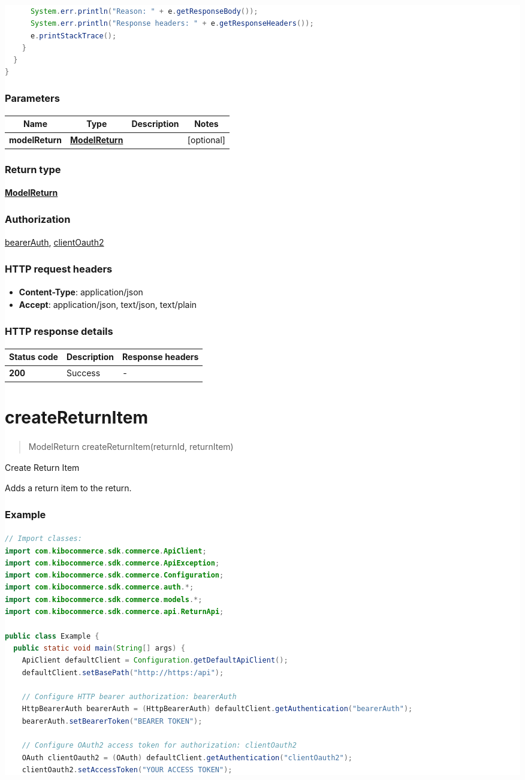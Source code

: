 ```java
      System.err.println("Reason: " + e.getResponseBody());
      System.err.println("Response headers: " + e.getResponseHeaders());
      e.printStackTrace();
    }
  }
}
```

### Parameters

| Name | Type | Description  | Notes |
|------------- | ------------- | ------------- | -------------|
| **modelReturn** | [**ModelReturn**](ModelReturn.md)|  | [optional] |

### Return type

[**ModelReturn**](ModelReturn.md)

### Authorization

[bearerAuth](../README.md#bearerAuth), [clientOauth2](../README.md#clientOauth2)

### HTTP request headers

 - **Content-Type**: application/json
 - **Accept**: application/json, text/json, text/plain

### HTTP response details
| Status code | Description | Response headers |
|-------------|-------------|------------------|
| **200** | Success |  -  |

<a name="createReturnItem"></a>
# **createReturnItem**
> ModelReturn createReturnItem(returnId, returnItem)

Create Return Item

Adds a return item to the return.

### Example
```java
// Import classes:
import com.kibocommerce.sdk.commerce.ApiClient;
import com.kibocommerce.sdk.commerce.ApiException;
import com.kibocommerce.sdk.commerce.Configuration;
import com.kibocommerce.sdk.commerce.auth.*;
import com.kibocommerce.sdk.commerce.models.*;
import com.kibocommerce.sdk.commerce.api.ReturnApi;

public class Example {
  public static void main(String[] args) {
    ApiClient defaultClient = Configuration.getDefaultApiClient();
    defaultClient.setBasePath("http://https:/api");
    
    // Configure HTTP bearer authorization: bearerAuth
    HttpBearerAuth bearerAuth = (HttpBearerAuth) defaultClient.getAuthentication("bearerAuth");
    bearerAuth.setBearerToken("BEARER TOKEN");

    // Configure OAuth2 access token for authorization: clientOauth2
    OAuth clientOauth2 = (OAuth) defaultClient.getAuthentication("clientOauth2");
    clientOauth2.setAccessToken("YOUR ACCESS TOKEN");
```